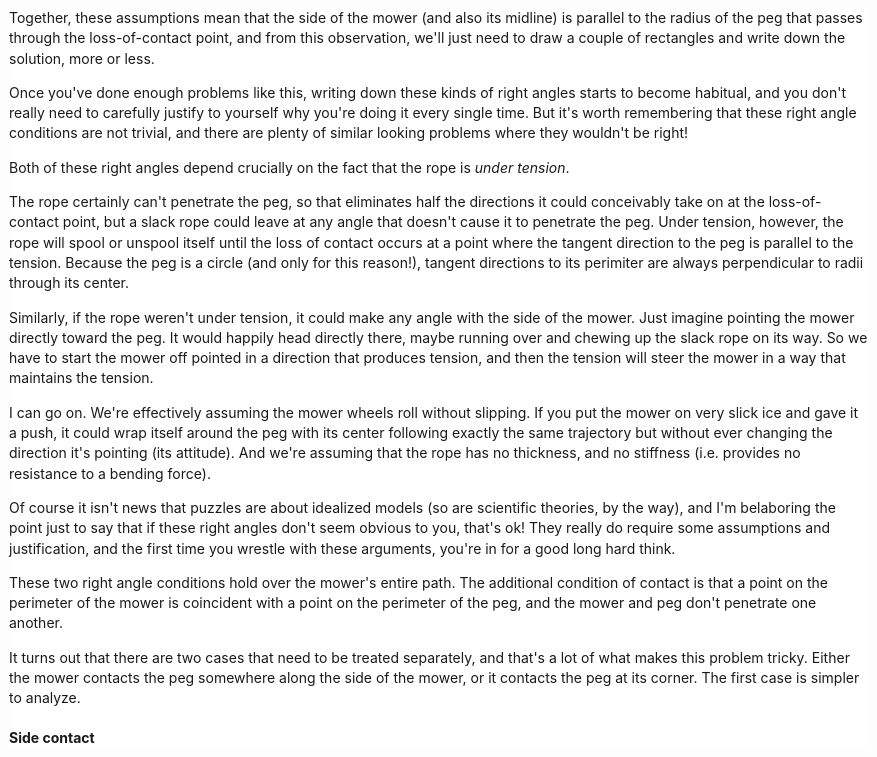 Together, these assumptions mean that the side of the mower (and also its midline) is parallel to the radius of the peg that passes through the loss-of-contact point, and from this observation, we'll just need to draw a couple of rectangles and write down the solution, more or less.

Once you've done enough problems like this, writing down these kinds of right angles starts to become habitual, and you don't really need to carefully justify to yourself why you're doing it every single time. But it's worth remembering that these right angle conditions are not trivial, and there are plenty of similar looking problems where they wouldn't be right!

Both of these right angles depend crucially on the fact that the rope is *under tension*.

The rope certainly can't penetrate the peg, so that eliminates half the directions it could conceivably take on at the loss-of-contact point, but a slack rope could leave at any angle that doesn't cause it to penetrate the peg. Under tension, however, the rope will spool or unspool itself until the loss of contact occurs at a point where the tangent direction to the peg is parallel to the tension. Because the peg is a circle (and only for this reason!), tangent directions to its perimiter are always perpendicular to radii through its center.

Similarly, if the rope weren't under tension, it could make any angle with the side of the mower. Just imagine pointing the mower directly toward the peg. It would happily head directly there, maybe running over and chewing up the slack rope on its way. So we have to start the mower off pointed in a direction that produces tension, and then the tension will steer the mower in a way that maintains the tension.

I can go on. We're effectively assuming the mower wheels roll without slipping. If you put the mower on very slick ice and gave it a push, it could wrap itself around the peg with its center following exactly the same trajectory but without ever changing the direction it's pointing (its attitude). And we're assuming that the rope has no thickness, and no stiffness (i.e. provides no resistance to a bending force).

Of course it isn't news that puzzles are about idealized models (so are scientific theories, by the way), and I'm belaboring the point just to say that if these right angles don't seem obvious to you, that's ok! They really do require some assumptions and justification, and the first time you wrestle with these arguments, you're in for a good long hard think.

These two right angle conditions hold over the mower's entire path. The additional condition of contact is that a point on the perimeter of the mower is coincident with a point on the perimeter of the peg, and the mower and peg don't penetrate one another.

It turns out that there are two cases that need to be treated separately, and that's a lot of what makes this problem tricky. Either the mower contacts the peg somewhere along the side of the mower, or it contacts the peg at its corner. The first case is simpler to analyze.


<h4>Side contact</h4>

<figure class="mainfig">